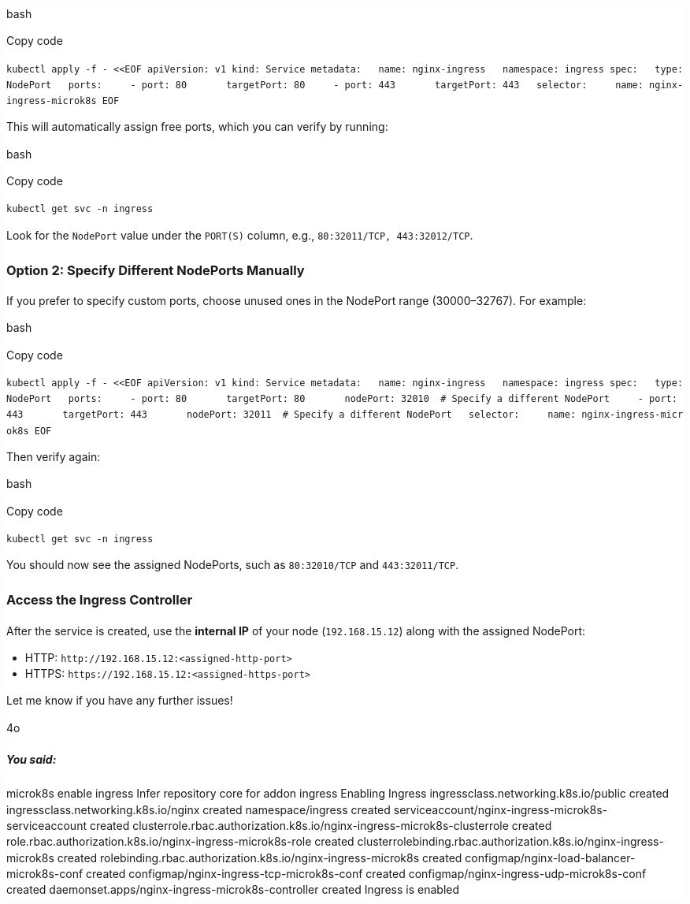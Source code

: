 bash

Copy code

`kubectl apply -f - <<EOF apiVersion: v1 kind: Service metadata:   name: nginx-ingress   namespace: ingress spec:   type: NodePort   ports:     - port: 80       targetPort: 80     - port: 443       targetPort: 443   selector:     name: nginx-ingress-microk8s EOF`

This will automatically assign free ports, which you can verify by running:

bash

Copy code

`kubectl get svc -n ingress`

Look for the `NodePort` value under the `PORT(S)` column, e.g., `80:32011/TCP, 443:32012/TCP`.

### **Option 2: Specify Different NodePorts Manually**

If you prefer to specify custom ports, choose unused ones in the NodePort range (30000–32767). For example:

bash

Copy code

`kubectl apply -f - <<EOF apiVersion: v1 kind: Service metadata:   name: nginx-ingress   namespace: ingress spec:   type: NodePort   ports:     - port: 80       targetPort: 80       nodePort: 32010  # Specify a different NodePort     - port: 443       targetPort: 443       nodePort: 32011  # Specify a different NodePort   selector:     name: nginx-ingress-microk8s EOF`

Then verify again:

bash

Copy code

`kubectl get svc -n ingress`

You should now see the assigned NodePorts, such as `80:32010/TCP` and `443:32011/TCP`.

### **Access the Ingress Controller**

After the service is created, use the **internal IP** of your node (`192.168.15.12`) along with the assigned NodePort:

- HTTP: `http://192.168.15.12:<assigned-http-port>`
- HTTPS: `https://192.168.15.12:<assigned-https-port>`

Let me know if you have any further issues!

4o

##### You said:

microk8s enable ingress Infer repository core for addon ingress Enabling Ingress ingressclass.networking.k8s.io/public created ingressclass.networking.k8s.io/nginx created namespace/ingress created serviceaccount/nginx-ingress-microk8s-serviceaccount created clusterrole.rbac.authorization.k8s.io/nginx-ingress-microk8s-clusterrole created role.rbac.authorization.k8s.io/nginx-ingress-microk8s-role created clusterrolebinding.rbac.authorization.k8s.io/nginx-ingress-microk8s created rolebinding.rbac.authorization.k8s.io/nginx-ingress-microk8s created configmap/nginx-load-balancer-microk8s-conf created configmap/nginx-ingress-tcp-microk8s-conf created configmap/nginx-ingress-udp-microk8s-conf created daemonset.apps/nginx-ingress-microk8s-controller created Ingress is enabled
